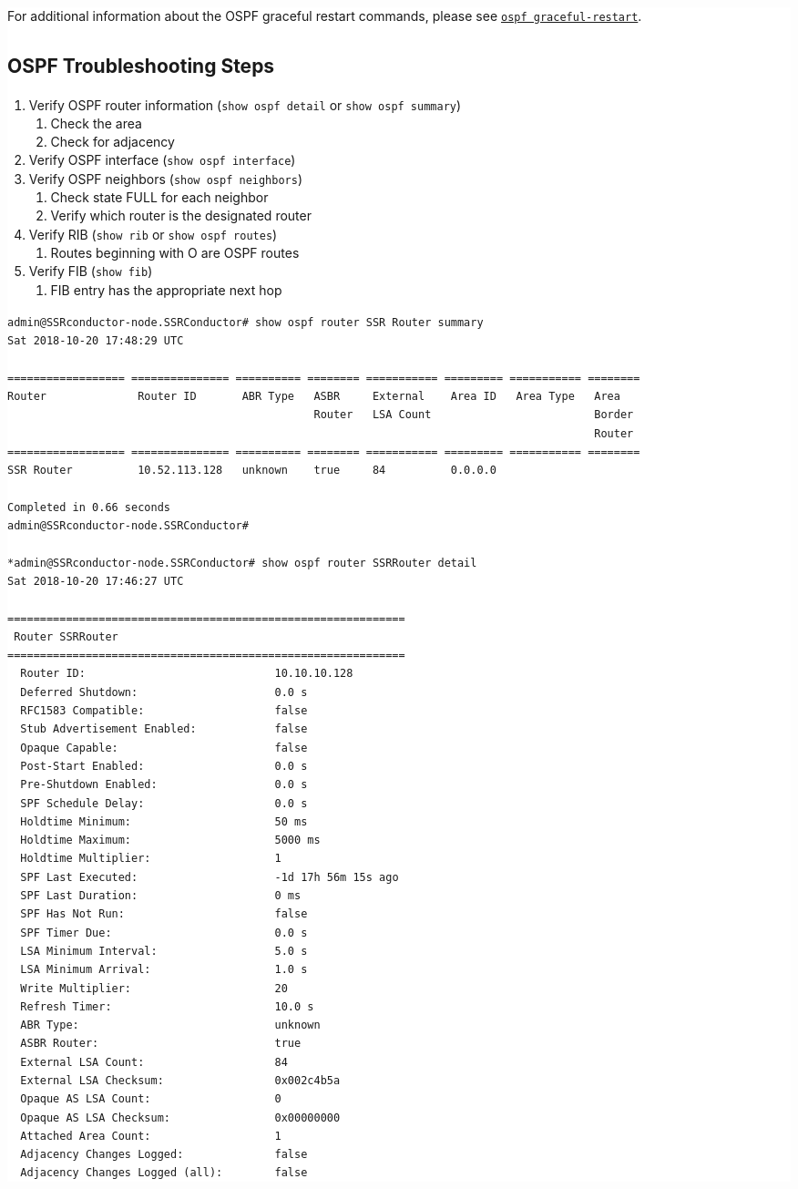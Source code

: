 For additional information about the OSPF graceful restart commands, please see [`ospf graceful-restart`](config_command_guide.md#configure-authority-router-routing-ospf-graceful-restart). 

## OSPF Troubleshooting Steps
1. Verify OSPF router information (`show ospf detail` or `show ospf summary`)
    1. Check the area
    2. Check for adjacency
2. Verify OSPF interface (`show ospf interface`)
3. Verify OSPF neighbors (`show ospf neighbors`)
    1. Check state FULL for each neighbor
    2. Verify which router is the designated router
4. Verify RIB (`show rib` or `show ospf routes`)
   1. Routes beginning with O are OSPF routes
5. Verify FIB (`show fib`)
   1. FIB entry has the appropriate next hop
```
admin@SSRconductor-node.SSRConductor# show ospf router SSR Router summary
Sat 2018-10-20 17:48:29 UTC

================== =============== ========== ======== =========== ========= =========== ========
Router              Router ID       ABR Type   ASBR     External    Area ID   Area Type   Area
                                               Router   LSA Count                         Border
                                                                                          Router
================== =============== ========== ======== =========== ========= =========== ========
SSR Router          10.52.113.128   unknown    true     84          0.0.0.0

Completed in 0.66 seconds
admin@SSRconductor-node.SSRConductor#

*admin@SSRconductor-node.SSRConductor# show ospf router SSRRouter detail
Sat 2018-10-20 17:46:27 UTC

=============================================================
 Router SSRRouter
=============================================================
  Router ID:                             10.10.10.128
  Deferred Shutdown:                     0.0 s
  RFC1583 Compatible:                    false
  Stub Advertisement Enabled:            false
  Opaque Capable:                        false
  Post-Start Enabled:                    0.0 s
  Pre-Shutdown Enabled:                  0.0 s
  SPF Schedule Delay:                    0.0 s
  Holdtime Minimum:                      50 ms
  Holdtime Maximum:                      5000 ms
  Holdtime Multiplier:                   1
  SPF Last Executed:                     -1d 17h 56m 15s ago
  SPF Last Duration:                     0 ms
  SPF Has Not Run:                       false
  SPF Timer Due:                         0.0 s
  LSA Minimum Interval:                  5.0 s
  LSA Minimum Arrival:                   1.0 s
  Write Multiplier:                      20
  Refresh Timer:                         10.0 s
  ABR Type:                              unknown
  ASBR Router:                           true
  External LSA Count:                    84
  External LSA Checksum:                 0x002c4b5a
  Opaque AS LSA Count:                   0
  Opaque AS LSA Checksum:                0x00000000
  Attached Area Count:                   1
  Adjacency Changes Logged:              false
  Adjacency Changes Logged (all):        false
```